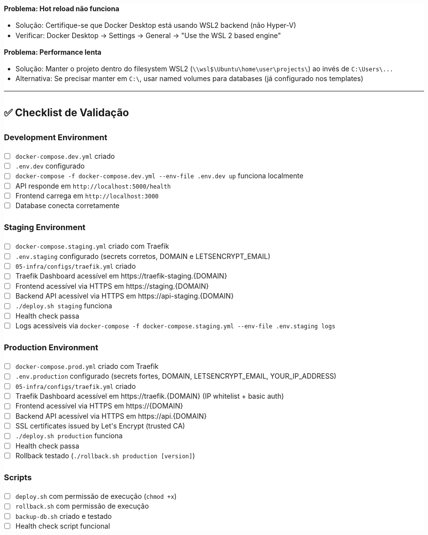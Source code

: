 **Problema: Hot reload não funciona**
- Solução: Certifique-se que Docker Desktop está usando WSL2 backend (não Hyper-V)
- Verificar: Docker Desktop → Settings → General → "Use the WSL 2 based engine"

**Problema: Performance lenta**
- Solução: Manter o projeto dentro do filesystem WSL2 (`\\wsl$\Ubuntu\home\user\projects\`) ao invés de `C:\Users\...`
- Alternativa: Se precisar manter em `C:\`, usar named volumes para databases (já configurado nos templates)

---

## ✅ Checklist de Validação

### Development Environment
- [ ] `docker-compose.dev.yml` criado
- [ ] `.env.dev` configurado
- [ ] `docker-compose -f docker-compose.dev.yml --env-file .env.dev up` funciona localmente
- [ ] API responde em `http://localhost:5000/health`
- [ ] Frontend carrega em `http://localhost:3000`
- [ ] Database conecta corretamente

### Staging Environment
- [ ] `docker-compose.staging.yml` criado com Traefik
- [ ] `.env.staging` configurado (secrets corretos, DOMAIN e LETSENCRYPT_EMAIL)
- [ ] `05-infra/configs/traefik.yml` criado
- [ ] Traefik Dashboard acessível em https://traefik-staging.{DOMAIN}
- [ ] Frontend acessível via HTTPS em https://staging.{DOMAIN}
- [ ] Backend API acessível via HTTPS em https://api-staging.{DOMAIN}
- [ ] `./deploy.sh staging` funciona
- [ ] Health check passa
- [ ] Logs acessíveis via `docker-compose -f docker-compose.staging.yml --env-file .env.staging logs`

### Production Environment
- [ ] `docker-compose.prod.yml` criado com Traefik
- [ ] `.env.production` configurado (secrets fortes, DOMAIN, LETSENCRYPT_EMAIL, YOUR_IP_ADDRESS)
- [ ] `05-infra/configs/traefik.yml` criado
- [ ] Traefik Dashboard acessível em https://traefik.{DOMAIN} (IP whitelist + basic auth)
- [ ] Frontend acessível via HTTPS em https://{DOMAIN}
- [ ] Backend API acessível via HTTPS em https://api.{DOMAIN}
- [ ] SSL certificates issued by Let's Encrypt (trusted CA)
- [ ] `./deploy.sh production` funciona
- [ ] Health check passa
- [ ] Rollback testado (`./rollback.sh production [version]`)

### Scripts
- [ ] `deploy.sh` com permissão de execução (`chmod +x`)
- [ ] `rollback.sh` com permissão de execução
- [ ] `backup-db.sh` criado e testado
- [ ] Health check script funcional
